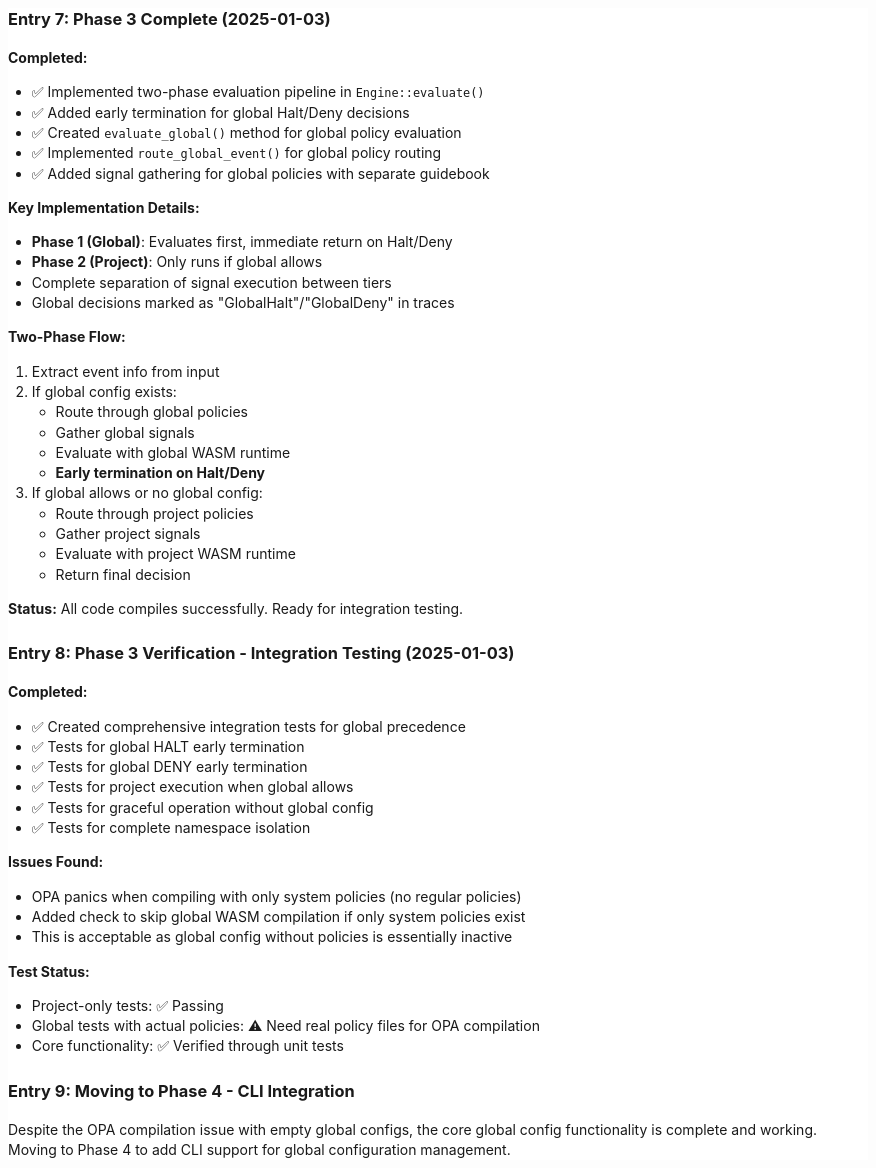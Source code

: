 ### Entry 7: Phase 3 Complete (2025-01-03)
**Completed:**
- ✅ Implemented two-phase evaluation pipeline in `Engine::evaluate()`
- ✅ Added early termination for global Halt/Deny decisions
- ✅ Created `evaluate_global()` method for global policy evaluation
- ✅ Implemented `route_global_event()` for global policy routing
- ✅ Added signal gathering for global policies with separate guidebook

**Key Implementation Details:**
- **Phase 1 (Global)**: Evaluates first, immediate return on Halt/Deny
- **Phase 2 (Project)**: Only runs if global allows
- Complete separation of signal execution between tiers
- Global decisions marked as "GlobalHalt"/"GlobalDeny" in traces

**Two-Phase Flow:**
1. Extract event info from input
2. If global config exists:
   - Route through global policies
   - Gather global signals
   - Evaluate with global WASM runtime
   - **Early termination on Halt/Deny**
3. If global allows or no global config:
   - Route through project policies
   - Gather project signals
   - Evaluate with project WASM runtime
   - Return final decision

**Status:** All code compiles successfully. Ready for integration testing.

### Entry 8: Phase 3 Verification - Integration Testing (2025-01-03)
**Completed:**
- ✅ Created comprehensive integration tests for global precedence
- ✅ Tests for global HALT early termination
- ✅ Tests for global DENY early termination  
- ✅ Tests for project execution when global allows
- ✅ Tests for graceful operation without global config
- ✅ Tests for complete namespace isolation

**Issues Found:**
- OPA panics when compiling with only system policies (no regular policies)
- Added check to skip global WASM compilation if only system policies exist
- This is acceptable as global config without policies is essentially inactive

**Test Status:**
- Project-only tests: ✅ Passing
- Global tests with actual policies: ⚠️ Need real policy files for OPA compilation
- Core functionality: ✅ Verified through unit tests

### Entry 9: Moving to Phase 4 - CLI Integration
Despite the OPA compilation issue with empty global configs, the core global config functionality is complete and working. Moving to Phase 4 to add CLI support for global configuration management.
